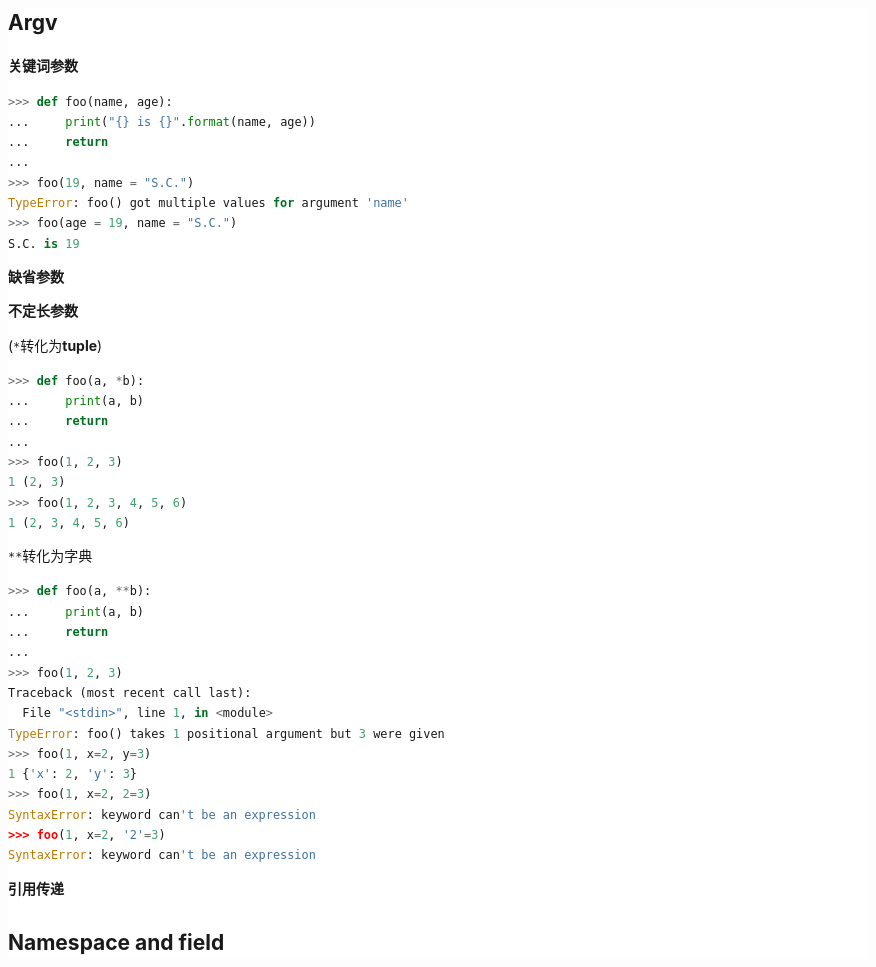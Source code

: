 ## Argv

**关键词参数**

```python
>>> def foo(name, age):
...     print("{} is {}".format(name, age))
...     return
... 
>>> foo(19, name = "S.C.")
TypeError: foo() got multiple values for argument 'name'
>>> foo(age = 19, name = "S.C.")
S.C. is 19
```

**缺省参数**

**不定长参数**

(`*`转化为**tuple**)

```python
>>> def foo(a, *b):
...     print(a, b)
...     return
... 
>>> foo(1, 2, 3)
1 (2, 3)
>>> foo(1, 2, 3, 4, 5, 6)
1 (2, 3, 4, 5, 6)
```

`**`转化为字典

```python
>>> def foo(a, **b):
...     print(a, b)
...     return
... 
>>> foo(1, 2, 3)
Traceback (most recent call last):
  File "<stdin>", line 1, in <module>
TypeError: foo() takes 1 positional argument but 3 were given
>>> foo(1, x=2, y=3)
1 {'x': 2, 'y': 3}
>>> foo(1, x=2, 2=3)
SyntaxError: keyword can't be an expression
>>> foo(1, x=2, '2'=3)
SyntaxError: keyword can't be an expression
```

**引用传递**



## Namespace and field
